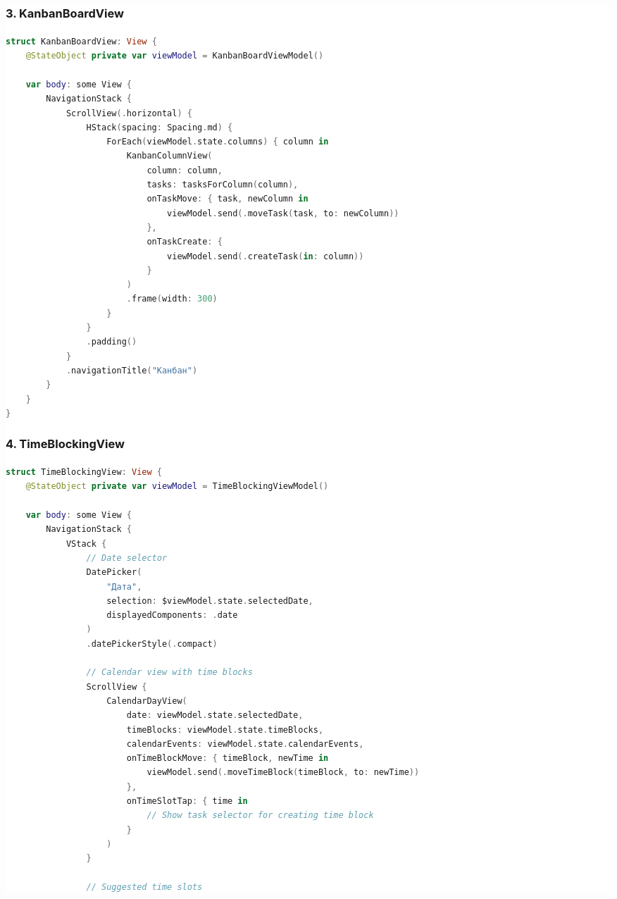 ### 3. KanbanBoardView
```swift
struct KanbanBoardView: View {
    @StateObject private var viewModel = KanbanBoardViewModel()
    
    var body: some View {
        NavigationStack {
            ScrollView(.horizontal) {
                HStack(spacing: Spacing.md) {
                    ForEach(viewModel.state.columns) { column in
                        KanbanColumnView(
                            column: column,
                            tasks: tasksForColumn(column),
                            onTaskMove: { task, newColumn in
                                viewModel.send(.moveTask(task, to: newColumn))
                            },
                            onTaskCreate: {
                                viewModel.send(.createTask(in: column))
                            }
                        )
                        .frame(width: 300)
                    }
                }
                .padding()
            }
            .navigationTitle("Канбан")
        }
    }
}
```

### 4. TimeBlockingView
```swift
struct TimeBlockingView: View {
    @StateObject private var viewModel = TimeBlockingViewModel()
    
    var body: some View {
        NavigationStack {
            VStack {
                // Date selector
                DatePicker(
                    "Дата",
                    selection: $viewModel.state.selectedDate,
                    displayedComponents: .date
                )
                .datePickerStyle(.compact)
                
                // Calendar view with time blocks
                ScrollView {
                    CalendarDayView(
                        date: viewModel.state.selectedDate,
                        timeBlocks: viewModel.state.timeBlocks,
                        calendarEvents: viewModel.state.calendarEvents,
                        onTimeBlockMove: { timeBlock, newTime in
                            viewModel.send(.moveTimeBlock(timeBlock, to: newTime))
                        },
                        onTimeSlotTap: { time in
                            // Show task selector for creating time block
                        }
                    )
                }
                
                // Suggested time slots
```